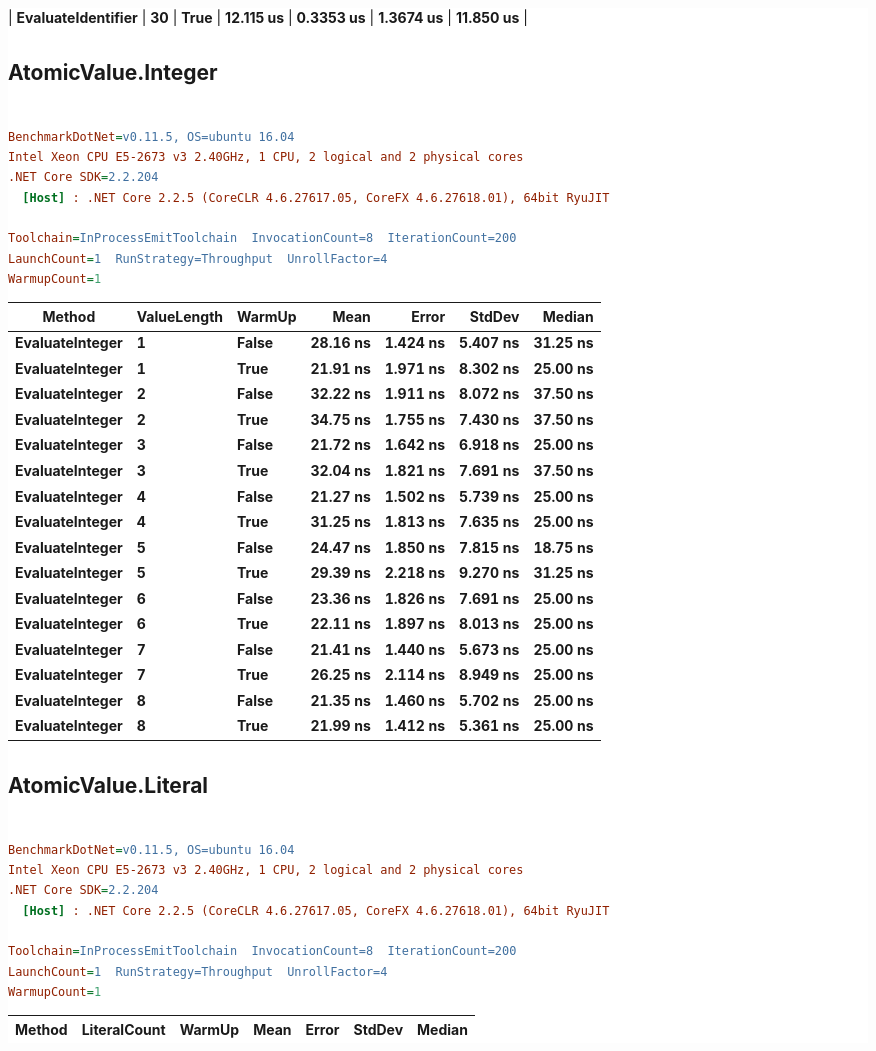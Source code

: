 | **EvaluateIdentifier** |              **30** |   **True** | **12.115 us** | **0.3353 us** | **1.3674 us** | **11.850 us** |

## AtomicValue.Integer

``` ini

BenchmarkDotNet=v0.11.5, OS=ubuntu 16.04
Intel Xeon CPU E5-2673 v3 2.40GHz, 1 CPU, 2 logical and 2 physical cores
.NET Core SDK=2.2.204
  [Host] : .NET Core 2.2.5 (CoreCLR 4.6.27617.05, CoreFX 4.6.27618.01), 64bit RyuJIT

Toolchain=InProcessEmitToolchain  InvocationCount=8  IterationCount=200  
LaunchCount=1  RunStrategy=Throughput  UnrollFactor=4  
WarmupCount=1  

```
|          Method | ValueLength | WarmUp |     Mean |    Error |   StdDev |   Median |
|---------------- |------------ |------- |---------:|---------:|---------:|---------:|
| **EvaluateInteger** |           **1** |  **False** | **28.16 ns** | **1.424 ns** | **5.407 ns** | **31.25 ns** |
| **EvaluateInteger** |           **1** |   **True** | **21.91 ns** | **1.971 ns** | **8.302 ns** | **25.00 ns** |
| **EvaluateInteger** |           **2** |  **False** | **32.22 ns** | **1.911 ns** | **8.072 ns** | **37.50 ns** |
| **EvaluateInteger** |           **2** |   **True** | **34.75 ns** | **1.755 ns** | **7.430 ns** | **37.50 ns** |
| **EvaluateInteger** |           **3** |  **False** | **21.72 ns** | **1.642 ns** | **6.918 ns** | **25.00 ns** |
| **EvaluateInteger** |           **3** |   **True** | **32.04 ns** | **1.821 ns** | **7.691 ns** | **37.50 ns** |
| **EvaluateInteger** |           **4** |  **False** | **21.27 ns** | **1.502 ns** | **5.739 ns** | **25.00 ns** |
| **EvaluateInteger** |           **4** |   **True** | **31.25 ns** | **1.813 ns** | **7.635 ns** | **25.00 ns** |
| **EvaluateInteger** |           **5** |  **False** | **24.47 ns** | **1.850 ns** | **7.815 ns** | **18.75 ns** |
| **EvaluateInteger** |           **5** |   **True** | **29.39 ns** | **2.218 ns** | **9.270 ns** | **31.25 ns** |
| **EvaluateInteger** |           **6** |  **False** | **23.36 ns** | **1.826 ns** | **7.691 ns** | **25.00 ns** |
| **EvaluateInteger** |           **6** |   **True** | **22.11 ns** | **1.897 ns** | **8.013 ns** | **25.00 ns** |
| **EvaluateInteger** |           **7** |  **False** | **21.41 ns** | **1.440 ns** | **5.673 ns** | **25.00 ns** |
| **EvaluateInteger** |           **7** |   **True** | **26.25 ns** | **2.114 ns** | **8.949 ns** | **25.00 ns** |
| **EvaluateInteger** |           **8** |  **False** | **21.35 ns** | **1.460 ns** | **5.702 ns** | **25.00 ns** |
| **EvaluateInteger** |           **8** |   **True** | **21.99 ns** | **1.412 ns** | **5.361 ns** | **25.00 ns** |

## AtomicValue.Literal

``` ini

BenchmarkDotNet=v0.11.5, OS=ubuntu 16.04
Intel Xeon CPU E5-2673 v3 2.40GHz, 1 CPU, 2 logical and 2 physical cores
.NET Core SDK=2.2.204
  [Host] : .NET Core 2.2.5 (CoreCLR 4.6.27617.05, CoreFX 4.6.27618.01), 64bit RyuJIT

Toolchain=InProcessEmitToolchain  InvocationCount=8  IterationCount=200  
LaunchCount=1  RunStrategy=Throughput  UnrollFactor=4  
WarmupCount=1  

```
|          Method | LiteralCount | WarmUp |     Mean |      Error |    StdDev |   Median |
|---------------- |------------- |------- |---------:|-----------:|----------:|---------:|